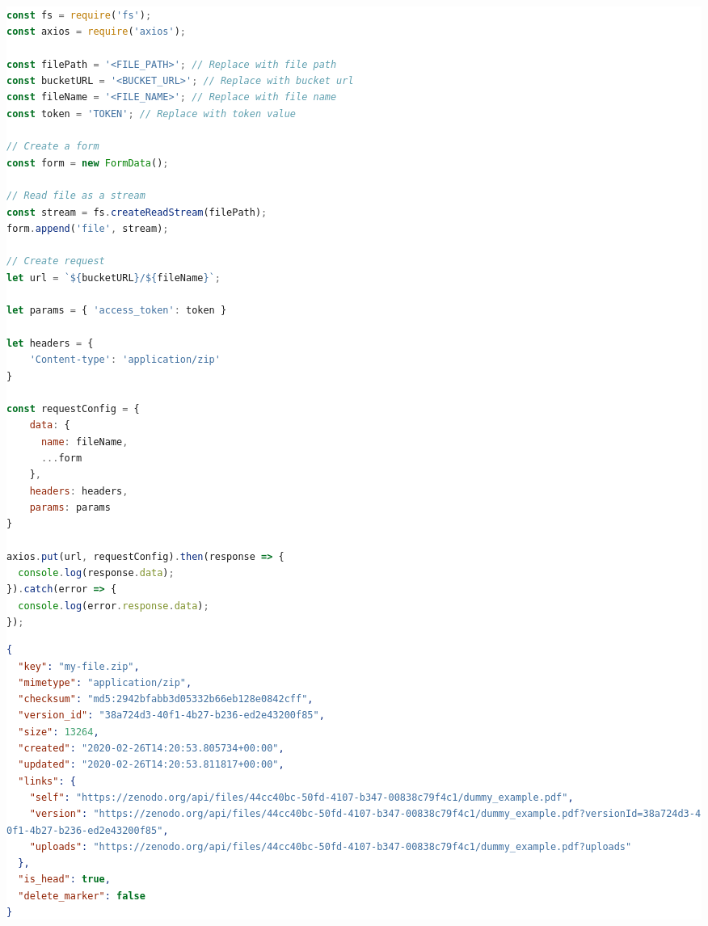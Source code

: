 
``` javascript
const fs = require('fs');
const axios = require('axios');

const filePath = '<FILE_PATH>'; // Replace with file path
const bucketURL = '<BUCKET_URL>'; // Replace with bucket url
const fileName = '<FILE_NAME>'; // Replace with file name
const token = 'TOKEN'; // Replace with token value

// Create a form
const form = new FormData();

// Read file as a stream
const stream = fs.createReadStream(filePath);
form.append('file', stream);

// Create request
let url = `${bucketURL}/${fileName}`;

let params = { 'access_token': token }

let headers = {
    'Content-type': 'application/zip'
}

const requestConfig = {
    data: {
      name: fileName,
      ...form
    },
    headers: headers,
    params: params
}

axios.put(url, requestConfig).then(response => {
  console.log(response.data);
}).catch(error => {
  console.log(error.response.data);
});
```

```json
{
  "key": "my-file.zip",
  "mimetype": "application/zip",
  "checksum": "md5:2942bfabb3d05332b66eb128e0842cff",
  "version_id": "38a724d3-40f1-4b27-b236-ed2e43200f85",
  "size": 13264,
  "created": "2020-02-26T14:20:53.805734+00:00",
  "updated": "2020-02-26T14:20:53.811817+00:00",
  "links": {
    "self": "https://zenodo.org/api/files/44cc40bc-50fd-4107-b347-00838c79f4c1/dummy_example.pdf",
    "version": "https://zenodo.org/api/files/44cc40bc-50fd-4107-b347-00838c79f4c1/dummy_example.pdf?versionId=38a724d3-40f1-4b27-b236-ed2e43200f85",
    "uploads": "https://zenodo.org/api/files/44cc40bc-50fd-4107-b347-00838c79f4c1/dummy_example.pdf?uploads"
  },
  "is_head": true,
  "delete_marker": false
}
```
